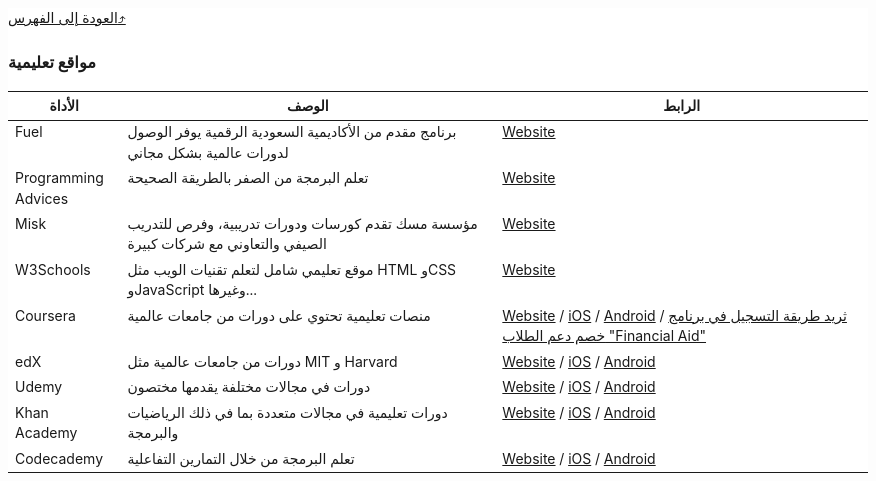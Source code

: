 [العودة إلى الفهرس⤴️](#-%D9%83%D9%86%D8%B2-%D8%B7%D9%84%D8%A7%D8%A8-%D8%A7%D9%84%D8%AD%D8%A7%D8%B3%D8%A8)

### مواقع تعليمية

| الأداة              | الوصف                                                                                                                                                             | الرابط                                                                                                                                                                                                                                                                                                            |
| ------------------- | ----------------------------------------------------------------------------------------------------------------------------------------------------------------- | ----------------------------------------------------------------------------------------------------------------------------------------------------------------------------------------------------------------------------------------------------------------------------------------------------------------- |
| Fuel                | برنامج مقدم من الأكاديمية السعودية الرقمية يوفر الوصول لدورات عالمية بشكل مجاني                                                                                   | [Website](https://forms.nelc.gov.sa/ar/SDA/Fuel)                                                                                                                                                                                                                                                                  |
| Programming Advices | تعلم البرمجة من الصفر بالطريقة الصحيحة                                                                                                                            | [Website](https://programmingadvices.com/p/roadmap)                                                                                                                                                                                                                                                               |
| Misk                | مؤسسة مسك تقدم كورسات ودورات تدريبية، وفرص للتدريب الصيفي والتعاوني مع شركات كبيرة                                                                                | [Website](https://misk.org.sa/)                                                                                                                                                                                                                                                                                   |
| W3Schools           | موقع تعليمي شامل لتعلم تقنيات الويب مثل HTML وCSS وJavaScript وغيرها...                                                                                           | [Website](https://www.w3schools.com/)                                                                                                                                                                                                                                                                             |
| Coursera            | منصات تعليمية تحتوي على دورات من جامعات عالمية                                                                                                                    | [Website](https://www.coursera.org/) / [iOS](https://apps.apple.com/us/app/coursera-learn-new-skills/id736535961) / [Android](https://play.google.com/store/apps/details?id=org.coursera.android) / [ثريد طريقة التسجيل في برنامج خصم دعم الطلاب "Financial Aid"](https://x.com/Ji_1o/status/1671160799879131136) |
| edX                 | دورات من جامعات عالمية مثل MIT و Harvard                                                                                                                          | [Website](https://www.edx.org/) / [iOS](https://apps.apple.com/us/app/edx-courses-by-harvard-mit/id945480667) / [Android](https://play.google.com/store/apps/details?id=org.edx.mobile)                                                                                                                           |
| Udemy               | دورات في مجالات مختلفة يقدمها مختصون                                                                                                                              | [Website](https://www.udemy.com/) / [iOS](https://apps.apple.com/us/app/udemy-online-courses/id562413829) / [Android](https://play.google.com/store/apps/details?id=com.udemy.android)                                                                                                                            |
| Khan Academy        | دورات تعليمية في مجالات متعددة بما في ذلك الرياضيات والبرمجة                                                                                                      | [Website](https://www.khanacademy.org/) / [iOS](https://apps.apple.com/us/app/khan-academy/id469863705) / [Android](https://play.google.com/store/apps/details?id=org.khanacademy.android)                                                                                                                        |
| Codecademy          | تعلم البرمجة من خلال التمارين التفاعلية                                                                                                                           | [Website](https://www.codecademy.com/) / [iOS](https://apps.apple.com/us/app/codecademy-go/id1376029326) / [Android](https://play.google.com/store/apps/details?id=com.ryzac.codecademygo&hl=en)                                                                                                                  |